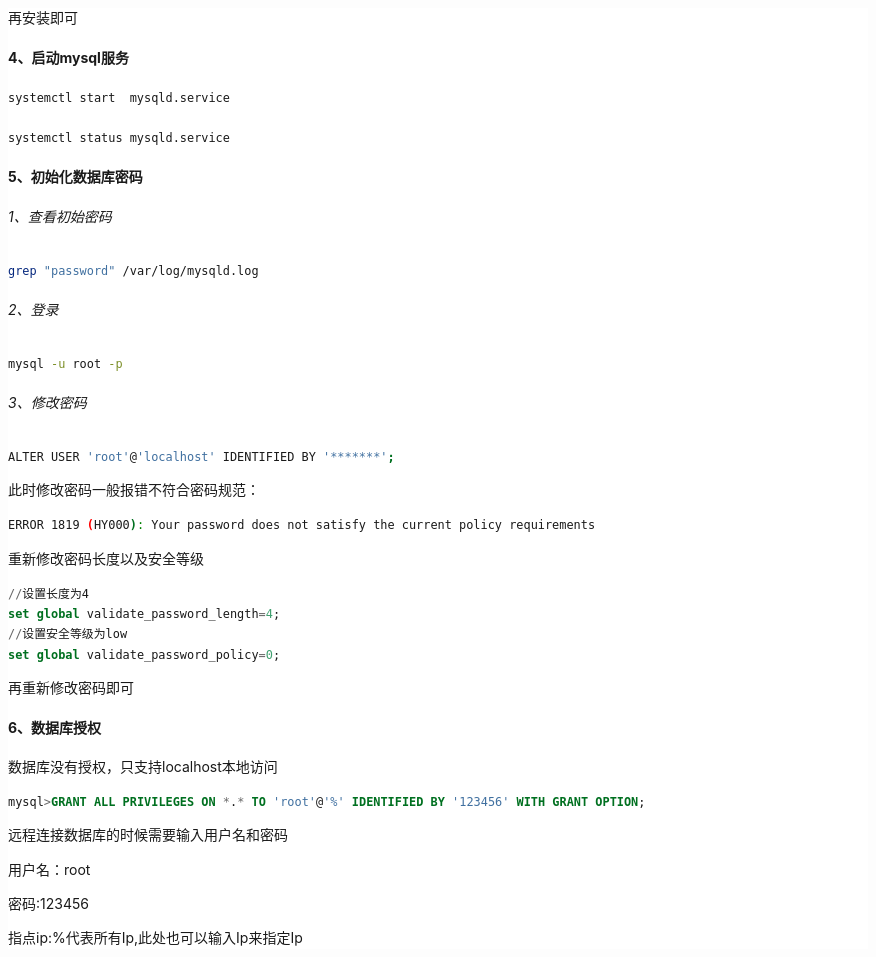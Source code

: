 再安装即可

#### 4、启动mysql服务

~~~bash
systemctl start  mysqld.service

systemctl status mysqld.service
~~~

#### 5、初始化数据库密码

###### 1、查看初始密码

~~~bash
grep "password" /var/log/mysqld.log
~~~

###### 2、登录

~~~bash
mysql -u root -p
~~~

###### 3、修改密码

~~~bash
ALTER USER 'root'@'localhost' IDENTIFIED BY '*******';
~~~

此时修改密码一般报错不符合密码规范：

~~~bash
ERROR 1819 (HY000): Your password does not satisfy the current policy requirements
~~~

重新修改密码长度以及安全等级

~~~sql
//设置长度为4
set global validate_password_length=4;
//设置安全等级为low
set global validate_password_policy=0;
~~~

再重新修改密码即可

#### 6、数据库授权

数据库没有授权，只支持localhost本地访问

~~~SQL
mysql>GRANT ALL PRIVILEGES ON *.* TO 'root'@'%' IDENTIFIED BY '123456' WITH GRANT OPTION;
~~~

远程连接数据库的时候需要输入用户名和密码

用户名：root

密码:123456

指点ip:%代表所有Ip,此处也可以输入Ip来指定Ip

